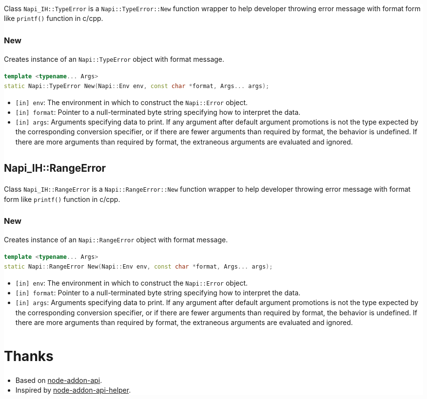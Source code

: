 Class `Napi_IH::TypeError` is a `Napi::TypeError::New` function wrapper to help developer throwing error message with format form like `printf()` function in c/cpp.

### New

Creates instance of an `Napi::TypeError` object with format message.

```cpp
template <typename... Args>
static Napi::TypeError New(Napi::Env env, const char *format, Args... args);
```

- `[in] env`: The environment in which to construct the `Napi::Error` object.
- `[in] format`: Pointer to a null-terminated byte string specifying how to interpret the data.
- `[in] args`: Arguments specifying data to print. If any argument after default argument promotions is not the type expected by the corresponding conversion specifier, or if there are fewer arguments than required by format, the behavior is undefined. If there are more arguments than required by format, the extraneous arguments are evaluated and ignored.

## Napi_IH::RangeError

Class `Napi_IH::RangeError` is a `Napi::RangeError::New` function wrapper to help developer throwing error message with format form like `printf()` function in c/cpp.

### New

Creates instance of an `Napi::RangeError` object with format message.

```cpp
template <typename... Args>
static Napi::RangeError New(Napi::Env env, const char *format, Args... args);
```

- `[in] env`: The environment in which to construct the `Napi::Error` object.
- `[in] format`: Pointer to a null-terminated byte string specifying how to interpret the data.
- `[in] args`: Arguments specifying data to print. If any argument after default argument promotions is not the type expected by the corresponding conversion specifier, or if there are fewer arguments than required by format, the behavior is undefined. If there are more arguments than required by format, the extraneous arguments are evaluated and ignored.

# Thanks

- Based on [node-addon-api](https://github.com/nodejs/node-addon-api/tree/main).
- Inspired by [node-addon-api-helper](https://github.com/ajihyf/node-addon-api-helper).
